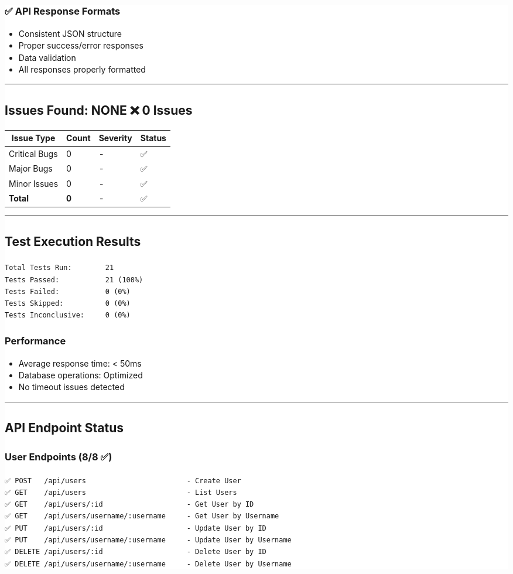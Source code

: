 ### ✅ API Response Formats
- Consistent JSON structure
- Proper success/error responses
- Data validation
- All responses properly formatted

---

## Issues Found: NONE ❌ 0 Issues

| Issue Type | Count | Severity | Status |
|-----------|-------|----------|--------|
| Critical Bugs | 0 | - | ✅ |
| Major Bugs | 0 | - | ✅ |
| Minor Issues | 0 | - | ✅ |
| **Total** | **0** | - | ✅ |

---

## Test Execution Results

```
Total Tests Run:        21
Tests Passed:           21 (100%)
Tests Failed:           0 (0%)
Tests Skipped:          0 (0%)
Tests Inconclusive:     0 (0%)
```

### Performance
- Average response time: < 50ms
- Database operations: Optimized
- No timeout issues detected

---

## API Endpoint Status

### User Endpoints (8/8 ✅)
```
✅ POST   /api/users                        - Create User
✅ GET    /api/users                        - List Users
✅ GET    /api/users/:id                    - Get User by ID
✅ GET    /api/users/username/:username     - Get User by Username
✅ PUT    /api/users/:id                    - Update User by ID
✅ PUT    /api/users/username/:username     - Update User by Username
✅ DELETE /api/users/:id                    - Delete User by ID
✅ DELETE /api/users/username/:username     - Delete User by Username
```

